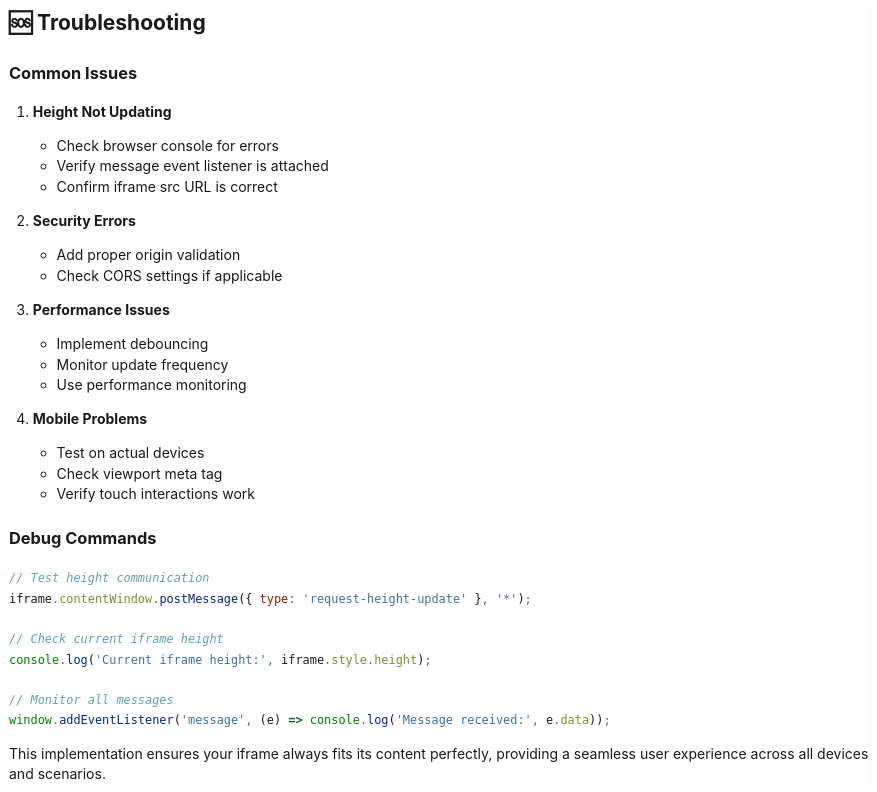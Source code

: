 ## 🆘 Troubleshooting

### Common Issues

1. **Height Not Updating**
   - Check browser console for errors
   - Verify message event listener is attached
   - Confirm iframe src URL is correct

2. **Security Errors**
   - Add proper origin validation
   - Check CORS settings if applicable

3. **Performance Issues**
   - Implement debouncing
   - Monitor update frequency
   - Use performance monitoring

4. **Mobile Problems**
   - Test on actual devices
   - Check viewport meta tag
   - Verify touch interactions work

### Debug Commands
```javascript
// Test height communication
iframe.contentWindow.postMessage({ type: 'request-height-update' }, '*');

// Check current iframe height
console.log('Current iframe height:', iframe.style.height);

// Monitor all messages
window.addEventListener('message', (e) => console.log('Message received:', e.data));
```

This implementation ensures your iframe always fits its content perfectly, providing a seamless user experience across all devices and scenarios.